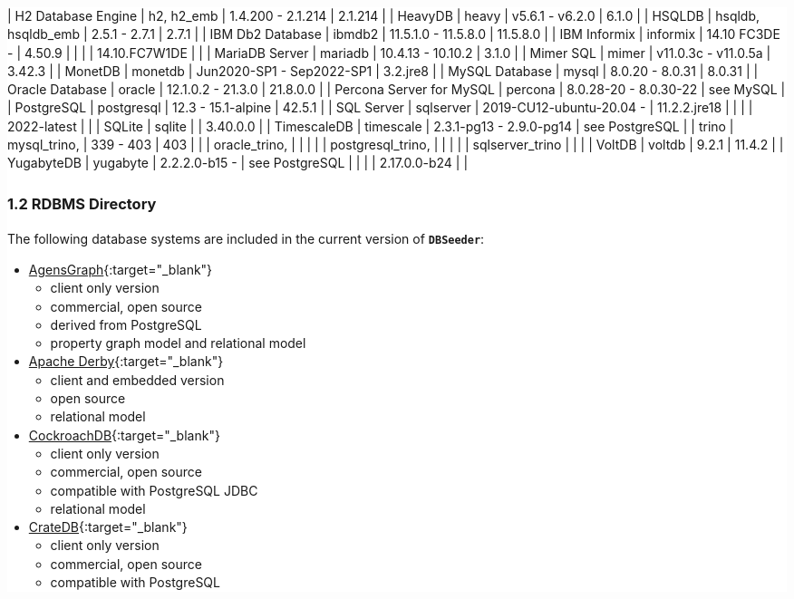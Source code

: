 | H2 Database Engine       | h2, h2_emb         | 1.4.200 - 2.1.214         | 2.1.214        | 
| HeavyDB                  | heavy              | v5.6.1 - v6.2.0           | 6.1.0          |
| HSQLDB                   | hsqldb, hsqldb_emb | 2.5.1 - 2.7.1             | 2.7.1          | 
| IBM Db2 Database         | ibmdb2             | 11.5.1.0 - 11.5.8.0       | 11.5.8.0       |
| IBM Informix             | informix           | 14.10 FC3DE -             | 4.50.9         |
|                          |                    | 14.10.FC7W1DE             |                | 
| MariaDB Server           | mariadb            | 10.4.13 - 10.10.2         | 3.1.0          | 
| Mimer SQL                | mimer              | v11.0.3c - v11.0.5a       | 3.42.3         |
| MonetDB                  | monetdb            | Jun2020-SP1 - Sep2022-SP1 | 3.2.jre8       | 
| MySQL Database           | mysql              | 8.0.20 - 8.0.31           | 8.0.31         | 
| Oracle Database          | oracle             | 12.1.0.2 - 21.3.0         | 21.8.0.0       |
| Percona Server for MySQL | percona            | 8.0.28-20 - 8.0.30-22     | see MySQL      | 
| PostgreSQL               | postgresql         | 12.3 - 15.1-alpine        | 42.5.1         |
| SQL Server               | sqlserver          | 2019-CU12-ubuntu-20.04 -  | 11.2.2.jre18   |
|                          |                    | 2022-latest               |                | 
| SQLite                   | sqlite             |                           | 3.40.0.0       |
| TimescaleDB              | timescale          | 2.3.1-pg13 - 2.9.0-pg14   | see PostgreSQL |
| trino                    | mysql_trino,       | 339 - 403                 | 403            |
|                          | oracle_trino,      |                           |                |
|                          | postgresql_trino,  |                           |                |
|                          | sqlserver_trino    |                           |                |
| VoltDB                   | voltdb             | 9.2.1                     | 11.4.2         |
| YugabyteDB               | yugabyte           | 2.2.2.0-b15 -             | see PostgreSQL |
|                          |                    | 2.17.0.0-b24              |                |

[//]: # (===========================================================================================)

### 1.2 RDBMS Directory

The following database systems are included in the current version of **`DBSeeder`**:

- [AgensGraph](https://bitnine.net/agensgraph){:target="_blank"}
    - client only version
    - commercial, open source
    - derived from PostgreSQL
    - property graph model and relational model
- [Apache Derby](https://db.apache.org/derby){:target="_blank"}
    - client and embedded version
    - open source
    - relational model
- [CockroachDB](https://www.cockroachlabs.com){:target="_blank"}
    - client only version
    - commercial, open source
    - compatible with PostgreSQL JDBC
    - relational model
- [CrateDB](https://crate.io){:target="_blank"}
    - client only version
    - commercial, open source
    - compatible with PostgreSQL